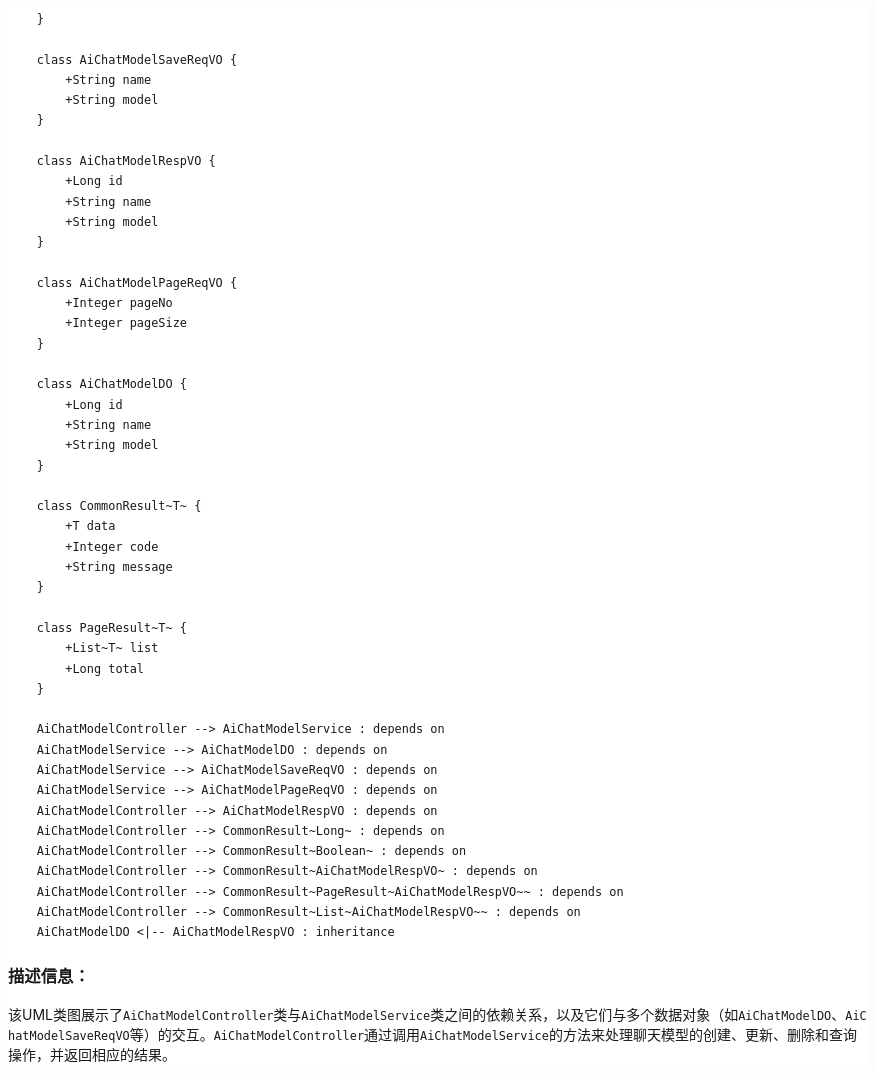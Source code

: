 ```mermaid
    }

    class AiChatModelSaveReqVO {
        +String name
        +String model
    }

    class AiChatModelRespVO {
        +Long id
        +String name
        +String model
    }

    class AiChatModelPageReqVO {
        +Integer pageNo
        +Integer pageSize
    }

    class AiChatModelDO {
        +Long id
        +String name
        +String model
    }

    class CommonResult~T~ {
        +T data
        +Integer code
        +String message
    }

    class PageResult~T~ {
        +List~T~ list
        +Long total
    }

    AiChatModelController --> AiChatModelService : depends on
    AiChatModelService --> AiChatModelDO : depends on
    AiChatModelService --> AiChatModelSaveReqVO : depends on
    AiChatModelService --> AiChatModelPageReqVO : depends on
    AiChatModelController --> AiChatModelRespVO : depends on
    AiChatModelController --> CommonResult~Long~ : depends on
    AiChatModelController --> CommonResult~Boolean~ : depends on
    AiChatModelController --> CommonResult~AiChatModelRespVO~ : depends on
    AiChatModelController --> CommonResult~PageResult~AiChatModelRespVO~~ : depends on
    AiChatModelController --> CommonResult~List~AiChatModelRespVO~~ : depends on
    AiChatModelDO <|-- AiChatModelRespVO : inheritance
```

### 描述信息：
该UML类图展示了`AiChatModelController`类与`AiChatModelService`类之间的依赖关系，以及它们与多个数据对象（如`AiChatModelDO`、`AiChatModelSaveReqVO`等）的交互。`AiChatModelController`通过调用`AiChatModelService`的方法来处理聊天模型的创建、更新、删除和查询操作，并返回相应的结果。
